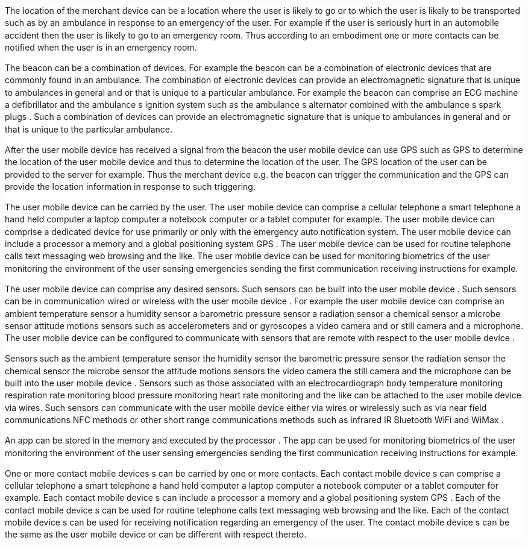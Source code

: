 The location of the merchant device can be a location where the user is likely to go or to which the user is likely to be transported such as by an ambulance in response to an emergency of the user. For example if the user is seriously hurt in an automobile accident then the user is likely to go to an emergency room. Thus according to an embodiment one or more contacts can be notified when the user is in an emergency room.

The beacon can be a combination of devices. For example the beacon can be a combination of electronic devices that are commonly found in an ambulance. The combination of electronic devices can provide an electromagnetic signature that is unique to ambulances in general and or that is unique to a particular ambulance. For example the beacon can comprise an ECG machine a defibrillator and the ambulance s ignition system such as the ambulance s alternator combined with the ambulance s spark plugs . Such a combination of devices can provide an electromagnetic signature that is unique to ambulances in general and or that is unique to the particular ambulance.

After the user mobile device has received a signal from the beacon the user mobile device can use GPS such as GPS to determine the location of the user mobile device and thus to determine the location of the user. The GPS location of the user can be provided to the server for example. Thus the merchant device e.g. the beacon can trigger the communication and the GPS can provide the location information in response to such triggering.

The user mobile device can be carried by the user. The user mobile device can comprise a cellular telephone a smart telephone a hand held computer a laptop computer a notebook computer or a tablet computer for example. The user mobile device can comprise a dedicated device for use primarily or only with the emergency auto notification system. The user mobile device can include a processor a memory and a global positioning system GPS . The user mobile device can be used for routine telephone calls text messaging web browsing and the like. The user mobile device can be used for monitoring biometrics of the user monitoring the environment of the user sensing emergencies sending the first communication receiving instructions for example.

The user mobile device can comprise any desired sensors. Such sensors can be built into the user mobile device . Such sensors can be in communication wired or wireless with the user mobile device . For example the user mobile device can comprise an ambient temperature sensor a humidity sensor a barometric pressure sensor a radiation sensor a chemical sensor a microbe sensor attitude motions sensors such as accelerometers and or gyroscopes a video camera and or still camera and a microphone. The user mobile device can be configured to communicate with sensors that are remote with respect to the user mobile device .

Sensors such as the ambient temperature sensor the humidity sensor the barometric pressure sensor the radiation sensor the chemical sensor the microbe sensor the attitude motions sensors the video camera the still camera and the microphone can be built into the user mobile device . Sensors such as those associated with an electrocardiograph body temperature monitoring respiration rate monitoring blood pressure monitoring heart rate monitoring and the like can be attached to the user mobile device via wires. Such sensors can communicate with the user mobile device either via wires or wirelessly such as via near field communications NFC methods or other short range communications methods such as infrared IR Bluetooth WiFi and WiMax .

An app can be stored in the memory and executed by the processor . The app can be used for monitoring biometrics of the user monitoring the environment of the user sensing emergencies sending the first communication receiving instructions for example.

One or more contact mobile devices s can be carried by one or more contacts. Each contact mobile device s can comprise a cellular telephone a smart telephone a hand held computer a laptop computer a notebook computer or a tablet computer for example. Each contact mobile device s can include a processor a memory and a global positioning system GPS . Each of the contact mobile device s can be used for routine telephone calls text messaging web browsing and the like. Each of the contact mobile device s can be used for receiving notification regarding an emergency of the user. The contact mobile device s can be the same as the user mobile device or can be different with respect thereto.
